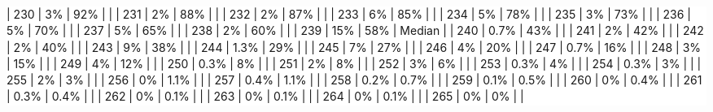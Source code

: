 | 230 | 3% | 92% |  |
| 231 | 2% | 88% |  |
| 232 | 2% | 87% |  |
| 233 | 6% | 85% |  |
| 234 | 5% | 78% |  |
| 235 | 3% | 73% |  |
| 236 | 5% | 70% |  |
| 237 | 5% | 65% |  |
| 238 | 2% | 60% |  |
| 239 | 15% | 58% | Median |
| 240 | 0.7% | 43% |  |
| 241 | 2% | 42% |  |
| 242 | 2% | 40% |  |
| 243 | 9% | 38% |  |
| 244 | 1.3% | 29% |  |
| 245 | 7% | 27% |  |
| 246 | 4% | 20% |  |
| 247 | 0.7% | 16% |  |
| 248 | 3% | 15% |  |
| 249 | 4% | 12% |  |
| 250 | 0.3% | 8% |  |
| 251 | 2% | 8% |  |
| 252 | 3% | 6% |  |
| 253 | 0.3% | 4% |  |
| 254 | 0.3% | 3% |  |
| 255 | 2% | 3% |  |
| 256 | 0% | 1.1% |  |
| 257 | 0.4% | 1.1% |  |
| 258 | 0.2% | 0.7% |  |
| 259 | 0.1% | 0.5% |  |
| 260 | 0% | 0.4% |  |
| 261 | 0.3% | 0.4% |  |
| 262 | 0% | 0.1% |  |
| 263 | 0% | 0.1% |  |
| 264 | 0% | 0.1% |  |
| 265 | 0% | 0% |  |
